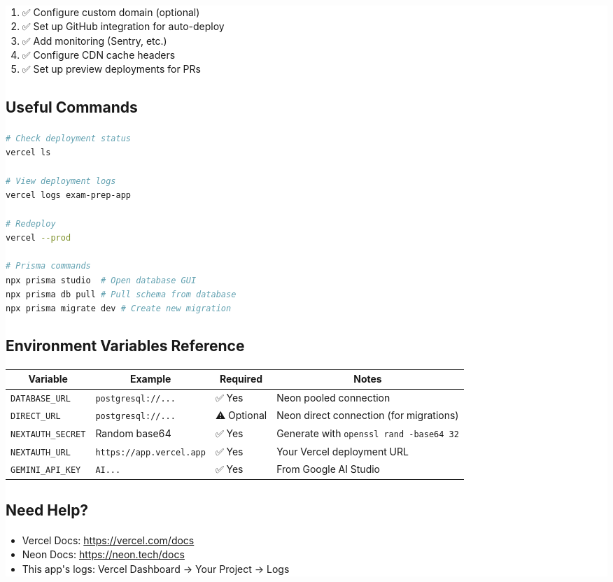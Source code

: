 1. ✅ Configure custom domain (optional)
2. ✅ Set up GitHub integration for auto-deploy
3. ✅ Add monitoring (Sentry, etc.)
4. ✅ Configure CDN cache headers
5. ✅ Set up preview deployments for PRs

## Useful Commands

```bash
# Check deployment status
vercel ls

# View deployment logs
vercel logs exam-prep-app

# Redeploy
vercel --prod

# Prisma commands
npx prisma studio  # Open database GUI
npx prisma db pull # Pull schema from database
npx prisma migrate dev # Create new migration
```

## Environment Variables Reference

| Variable | Example | Required | Notes |
|----------|---------|----------|-------|
| `DATABASE_URL` | `postgresql://...` | ✅ Yes | Neon pooled connection |
| `DIRECT_URL` | `postgresql://...` | ⚠️ Optional | Neon direct connection (for migrations) |
| `NEXTAUTH_SECRET` | Random base64 | ✅ Yes | Generate with `openssl rand -base64 32` |
| `NEXTAUTH_URL` | `https://app.vercel.app` | ✅ Yes | Your Vercel deployment URL |
| `GEMINI_API_KEY` | `AI...` | ✅ Yes | From Google AI Studio |

## Need Help?

- Vercel Docs: https://vercel.com/docs
- Neon Docs: https://neon.tech/docs
- This app's logs: Vercel Dashboard → Your Project → Logs

